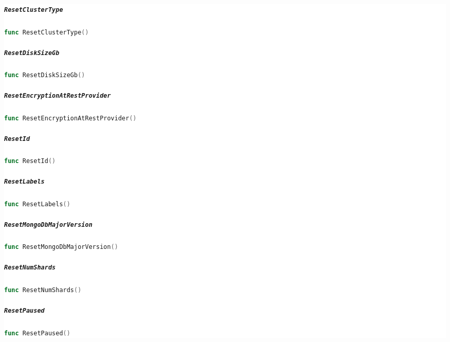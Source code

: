 ##### `ResetClusterType` <a name="ResetClusterType" id="@cdktf/provider-mongodbatlas.cluster.Cluster.resetClusterType"></a>

```go
func ResetClusterType()
```

##### `ResetDiskSizeGb` <a name="ResetDiskSizeGb" id="@cdktf/provider-mongodbatlas.cluster.Cluster.resetDiskSizeGb"></a>

```go
func ResetDiskSizeGb()
```

##### `ResetEncryptionAtRestProvider` <a name="ResetEncryptionAtRestProvider" id="@cdktf/provider-mongodbatlas.cluster.Cluster.resetEncryptionAtRestProvider"></a>

```go
func ResetEncryptionAtRestProvider()
```

##### `ResetId` <a name="ResetId" id="@cdktf/provider-mongodbatlas.cluster.Cluster.resetId"></a>

```go
func ResetId()
```

##### `ResetLabels` <a name="ResetLabels" id="@cdktf/provider-mongodbatlas.cluster.Cluster.resetLabels"></a>

```go
func ResetLabels()
```

##### `ResetMongoDbMajorVersion` <a name="ResetMongoDbMajorVersion" id="@cdktf/provider-mongodbatlas.cluster.Cluster.resetMongoDbMajorVersion"></a>

```go
func ResetMongoDbMajorVersion()
```

##### `ResetNumShards` <a name="ResetNumShards" id="@cdktf/provider-mongodbatlas.cluster.Cluster.resetNumShards"></a>

```go
func ResetNumShards()
```

##### `ResetPaused` <a name="ResetPaused" id="@cdktf/provider-mongodbatlas.cluster.Cluster.resetPaused"></a>

```go
func ResetPaused()
```
